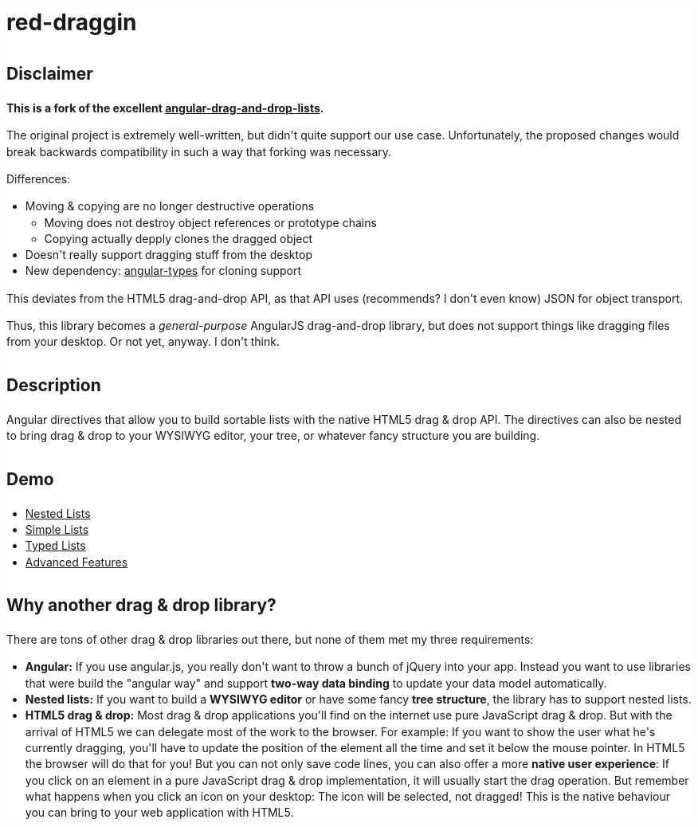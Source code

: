 red-draggin
===========================

## Disclaimer

**This is a fork of the excellent [angular-drag-and-drop-lists](https://github.com/marceljuenemann/angular-drag-and-drop-lists).**

The original project is extremely well-written, but didn't quite support our use case.  Unfortunately, the proposed changes would break backwards compatibility in such a way that forking was necessary.

Differences:

- Moving & copying are no longer destructive operations
  - Moving does not destroy object references or prototype chains
  - Copying actually depply clones the dragged object
- Doesn't really support dragging stuff from the desktop
- New dependency: [angular-types](https://github.com/decipherinc/angular-types) for cloning support

This deviates from the HTML5 drag-and-drop API, as that API uses (recommends? I don't even know) JSON for object transport.

Thus, this library becomes a *general-purpose* AngularJS drag-and-drop library, but does not support things like dragging files from your desktop.  Or not yet, anyway.  I don't think.

## Description

Angular directives that allow you to build sortable lists with the native HTML5 drag & drop API. The directives can also be nested to bring drag & drop to your WYSIWYG editor, your tree, or whatever fancy structure you are building.

## Demo
- [Nested Lists](http://decipherinc.github.io/red-draggin/demo/#/nested) 
- [Simple Lists](http://decipherinc.github.io/red-draggin/demo/#/simple) 
- [Typed Lists](http://decipherinc.github.io/red-draggin/demo/#/types) 
- [Advanced Features](http://decipherinc.github.io/red-draggin/demo/#/advanced) 

## Why another drag & drop library?
There are tons of other drag & drop libraries out there, but none of them met my three requirements:

- **Angular:** If you use angular.js, you really don't want to throw a bunch of jQuery into your app. Instead you want to use libraries that were build the "angular way" and support **two-way data binding** to update your data model automatically.
- **Nested lists:** If you want to build a **WYSIWYG editor** or have some fancy **tree structure**, the library has to support nested lists.
- **HTML5 drag & drop:** Most drag & drop applications you'll find on the internet use pure JavaScript drag & drop. But with the arrival of HTML5 we can delegate most of the work to the browser. For example: If you want to show the user what he's currently dragging, you'll have to update the position of the element all the time and set it below the mouse pointer. In HTML5 the browser will do that for you! But you can not only save code lines, you can also offer a more **native user experience**: If you click on an element in a pure JavaScript drag & drop implementation, it will usually start the drag operation. But remember what happens when you click an icon on your desktop: The icon will be selected, not dragged! This is the native behaviour you can bring to your web application with HTML5.
